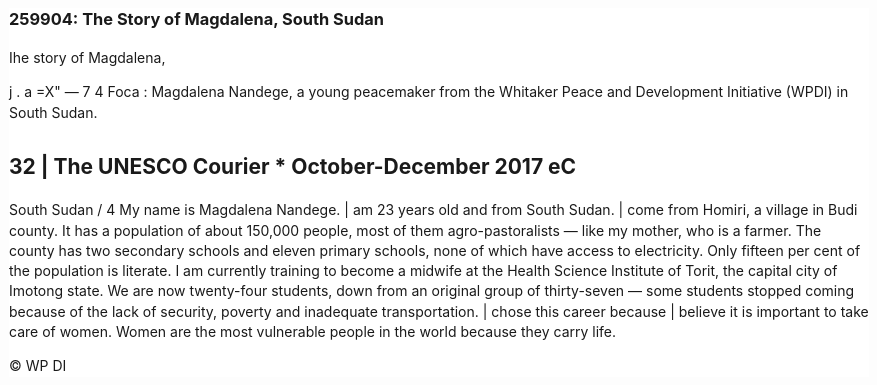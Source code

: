 
### 259904: The Story of Magdalena, South Sudan

Ihe story 
of Magdalena, 
  
  
  
j 
. 
a 
=X" 
— 
7 
4 Foca 
: 
Magdalena Nandege, a young 
peacemaker from the Whitaker Peace 
and Development Initiative (WPDI) 
in South Sudan. 
 
32 | The UNESCO Courier * October-December 2017 
eC 
- 
South Sudan 
/ 
4 
My name is Magdalena Nandege. 
| am 23 years old and from South 
Sudan. | come from Homiri, a village 
in Budi county. It has a population of 
about 150,000 people, most of them 
agro-pastoralists — like my mother, who is 
a farmer. The county has two secondary 
schools and eleven primary schools, none 
of which have access to electricity. Only 
fifteen per cent of the population is literate. 
I am currently training to become 
a midwife at the Health Science Institute 
of Torit, the capital city of Imotong 
state. We are now twenty-four students, 
down from an original group of 
thirty-seven — some students stopped 
coming because of the lack of security, 
poverty and inadequate transportation. 
| chose this career because | believe 
it is important to take care of women. 
Women are the most vulnerable people 
in the world because they carry life.   
   
© 
WP
DI
 